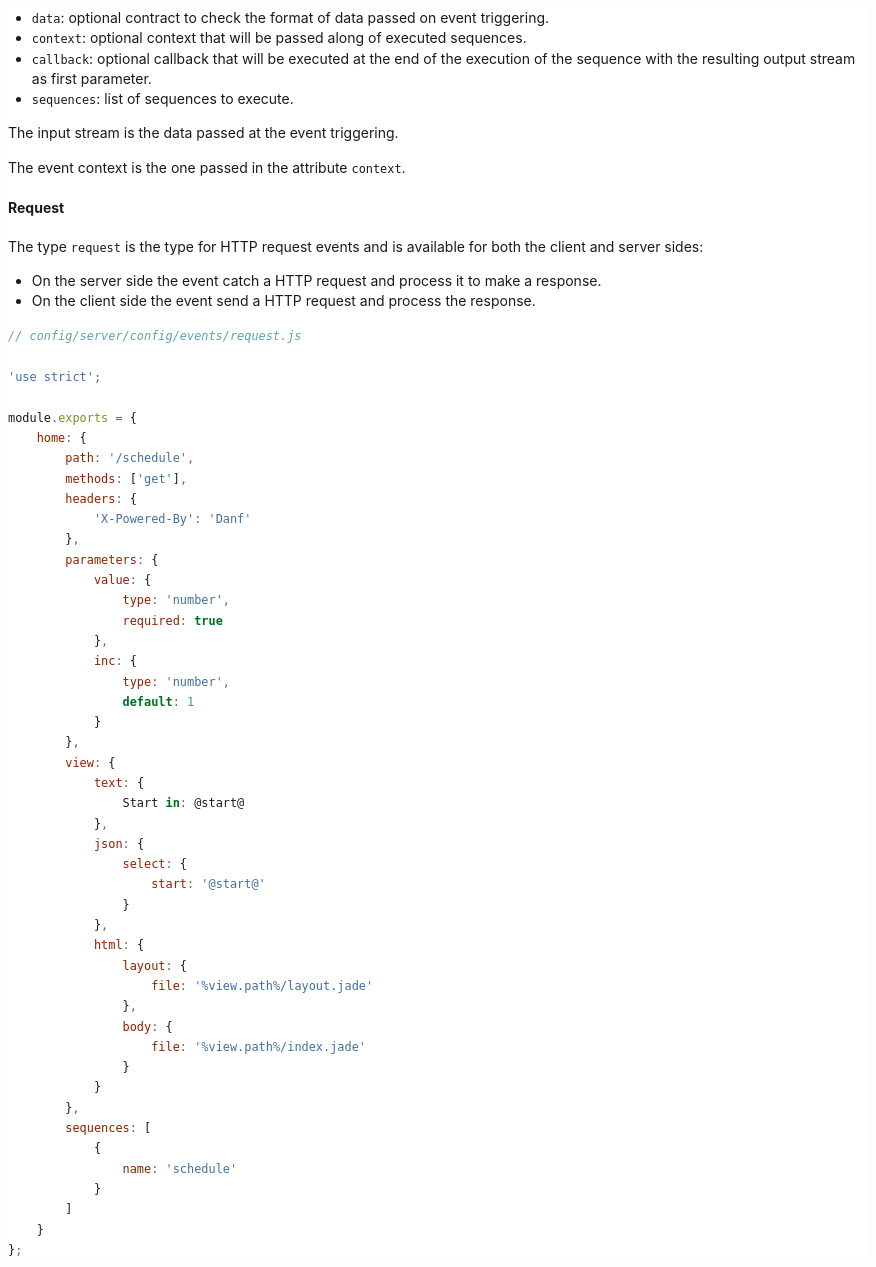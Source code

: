 * `data`: optional contract to check the format of data passed on event triggering.
* `context`: optional context that will be passed along of executed sequences.
* `callback`: optional callback that will be executed at the end of the execution of the sequence with the resulting output stream as first parameter.
* `sequences`: list of sequences to execute.

The input stream is the data passed at the event triggering.

The event context is the one passed in the attribute `context`.

#### Request

The type `request` is the type for HTTP request events and is available for both the client and server sides:
- On the server side the event catch a HTTP request and process it to make a response.
- On the client side the event send a HTTP request and process the response.

```javascript
// config/server/config/events/request.js

'use strict';

module.exports = {
    home: {
        path: '/schedule',
        methods: ['get'],
        headers: {
            'X-Powered-By': 'Danf'
        },
        parameters: {
            value: {
                type: 'number',
                required: true
            },
            inc: {
                type: 'number',
                default: 1
            }
        },
        view: {
            text: {
                Start in: @start@
            },
            json: {
                select: {
                    start: '@start@'
                }
            },
            html: {
                layout: {
                    file: '%view.path%/layout.jade'
                },
                body: {
                    file: '%view.path%/index.jade'
                }
            }
        },
        sequences: [
            {
                name: 'schedule'
            }
        ]
    }
};
```

